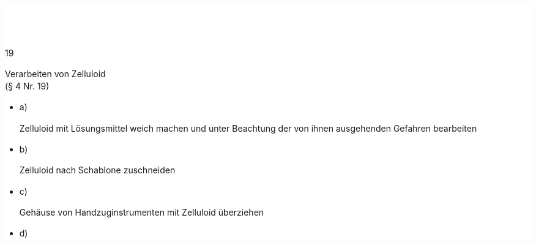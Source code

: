 </td>

<td style="border-right: 0.5pt solid ; border-bottom: 0.5pt solid ; " align="center" valign="top" charoff="50">

 

</td>

<td style="border-bottom: 0.5pt solid ; " align="center" valign="top" charoff="50">

 

</td>

</tr>

<tr>

<td style="border-right: 0.5pt solid ; border-bottom: 0.5pt solid ; " align="center" valign="top" charoff="50">

19

</td>

<td style="border-right: 0.5pt solid ; border-bottom: 0.5pt solid ; " align="left" valign="top" charoff="50">

Verarbeiten von Zelluloid  
(§ 4 Nr. 19)

</td>

<td style="border-right: 0.5pt solid ; border-bottom: 0.5pt solid ; " align="left" valign="top" charoff="50">

  - a)
    
    <div style="">
    
    Zelluloid mit Lösungsmittel weich machen und unter Beachtung der von
    ihnen ausgehenden Gefahren bearbeiten
    
    </div>

  - b)
    
    <div style="">
    
    Zelluloid nach Schablone zuschneiden
    
    </div>

  - c)
    
    <div style="">
    
    Gehäuse von Handzuginstrumenten mit Zelluloid überziehen
    
    </div>

  - d)
    
    <div style="">
    